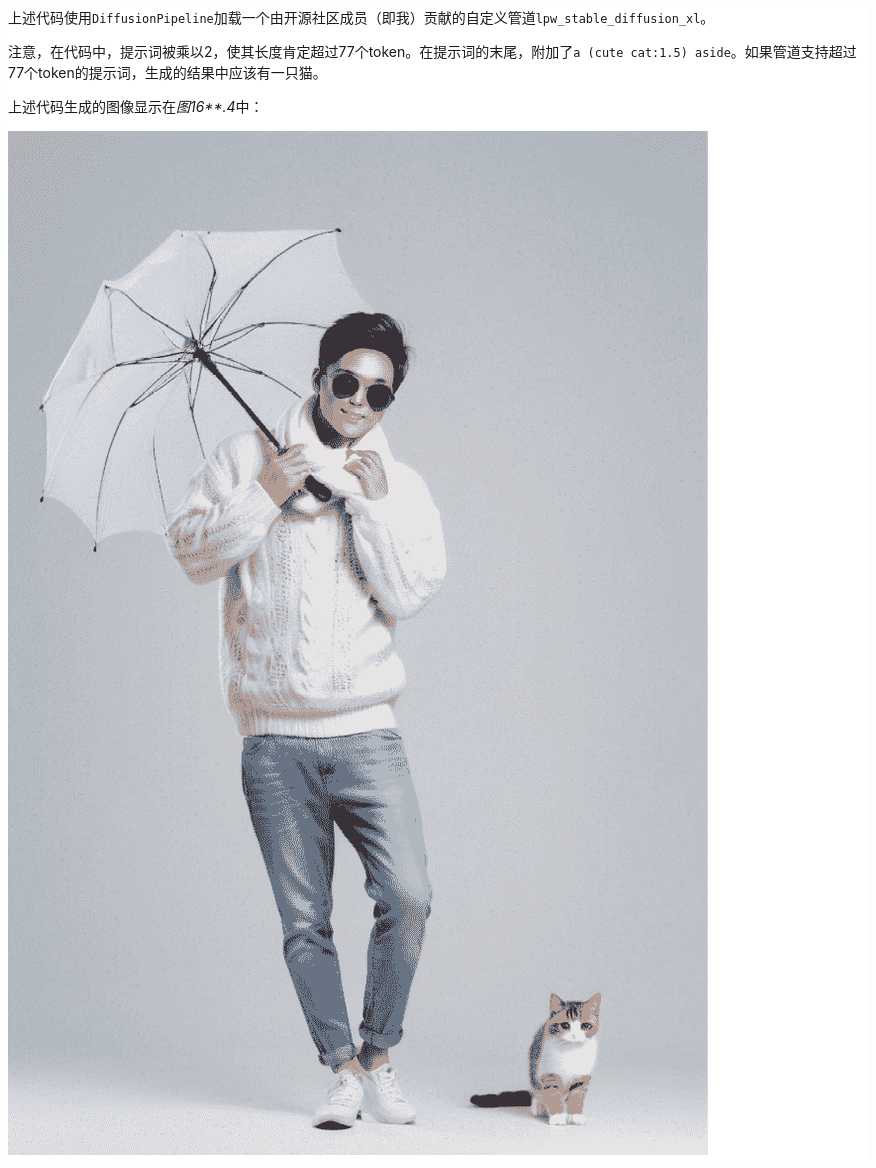 上述代码使用`DiffusionPipeline`加载一个由开源社区成员（即我）贡献的自定义管道`lpw_stable_diffusion_xl`。

注意，在代码中，提示词被乘以2，使其长度肯定超过77个token。在提示词的末尾，附加了`a (cute cat:1.5) aside`。如果管道支持超过77个token的提示词，生成的结果中应该有一只猫。

上述代码生成的图像显示在*图16**.4*中：

![图16.4：使用无限提示长度管道生成的一男一猫，lpw_stable_diffusion_xl](img/B21263_16_04.jpg)
